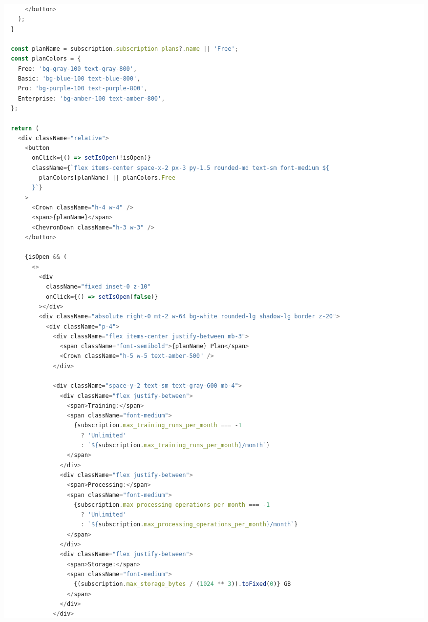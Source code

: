 ```typescript
      </button>
    );
  }

  const planName = subscription.subscription_plans?.name || 'Free';
  const planColors = {
    Free: 'bg-gray-100 text-gray-800',
    Basic: 'bg-blue-100 text-blue-800',
    Pro: 'bg-purple-100 text-purple-800',
    Enterprise: 'bg-amber-100 text-amber-800',
  };

  return (
    <div className="relative">
      <button
        onClick={() => setIsOpen(!isOpen)}
        className={`flex items-center space-x-2 px-3 py-1.5 rounded-md text-sm font-medium ${
          planColors[planName] || planColors.Free
        }`}
      >
        <Crown className="h-4 w-4" />
        <span>{planName}</span>
        <ChevronDown className="h-3 w-3" />
      </button>

      {isOpen && (
        <>
          <div
            className="fixed inset-0 z-10"
            onClick={() => setIsOpen(false)}
          ></div>
          <div className="absolute right-0 mt-2 w-64 bg-white rounded-lg shadow-lg border z-20">
            <div className="p-4">
              <div className="flex items-center justify-between mb-3">
                <span className="font-semibold">{planName} Plan</span>
                <Crown className="h-5 w-5 text-amber-500" />
              </div>

              <div className="space-y-2 text-sm text-gray-600 mb-4">
                <div className="flex justify-between">
                  <span>Training:</span>
                  <span className="font-medium">
                    {subscription.max_training_runs_per_month === -1
                      ? 'Unlimited'
                      : `${subscription.max_training_runs_per_month}/month`}
                  </span>
                </div>
                <div className="flex justify-between">
                  <span>Processing:</span>
                  <span className="font-medium">
                    {subscription.max_processing_operations_per_month === -1
                      ? 'Unlimited'
                      : `${subscription.max_processing_operations_per_month}/month`}
                  </span>
                </div>
                <div className="flex justify-between">
                  <span>Storage:</span>
                  <span className="font-medium">
                    {(subscription.max_storage_bytes / (1024 ** 3)).toFixed(0)} GB
                  </span>
                </div>
              </div>

```